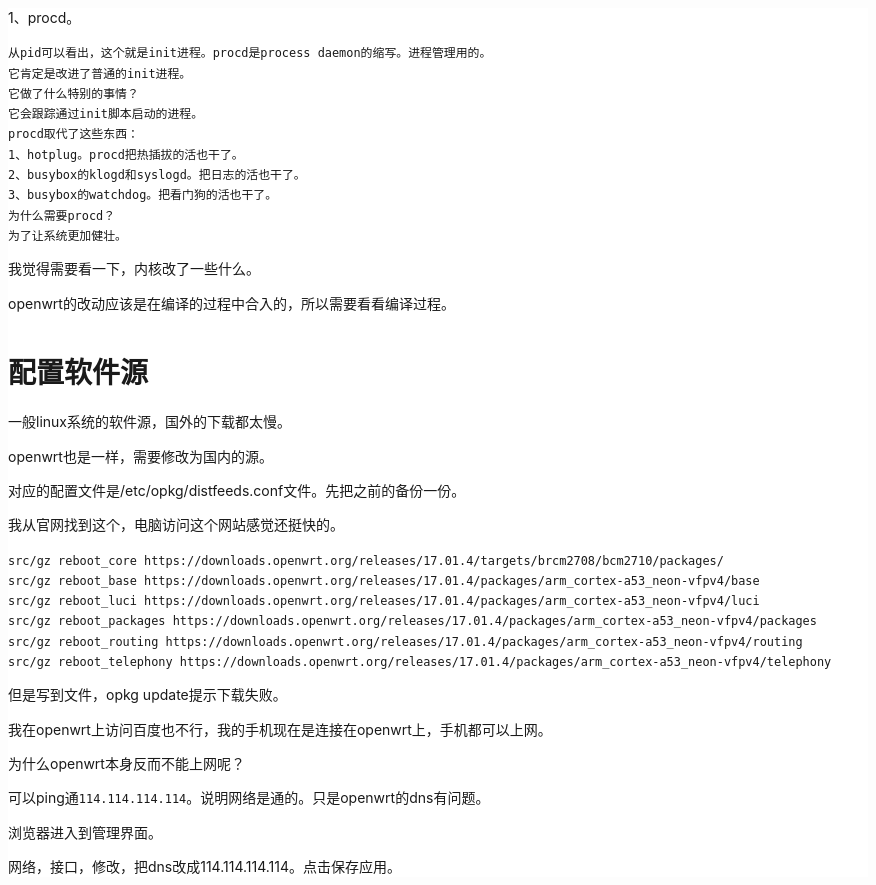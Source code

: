 1、procd。

```
从pid可以看出，这个就是init进程。procd是process daemon的缩写。进程管理用的。
它肯定是改进了普通的init进程。
它做了什么特别的事情？
它会跟踪通过init脚本启动的进程。
procd取代了这些东西：
1、hotplug。procd把热插拔的活也干了。
2、busybox的klogd和syslogd。把日志的活也干了。
3、busybox的watchdog。把看门狗的活也干了。
为什么需要procd？
为了让系统更加健壮。
```

我觉得需要看一下，内核改了一些什么。

openwrt的改动应该是在编译的过程中合入的，所以需要看看编译过程。



# 配置软件源

一般linux系统的软件源，国外的下载都太慢。

openwrt也是一样，需要修改为国内的源。

对应的配置文件是/etc/opkg/distfeeds.conf文件。先把之前的备份一份。

我从官网找到这个，电脑访问这个网站感觉还挺快的。

```
src/gz reboot_core https://downloads.openwrt.org/releases/17.01.4/targets/brcm2708/bcm2710/packages/
src/gz reboot_base https://downloads.openwrt.org/releases/17.01.4/packages/arm_cortex-a53_neon-vfpv4/base
src/gz reboot_luci https://downloads.openwrt.org/releases/17.01.4/packages/arm_cortex-a53_neon-vfpv4/luci
src/gz reboot_packages https://downloads.openwrt.org/releases/17.01.4/packages/arm_cortex-a53_neon-vfpv4/packages
src/gz reboot_routing https://downloads.openwrt.org/releases/17.01.4/packages/arm_cortex-a53_neon-vfpv4/routing
src/gz reboot_telephony https://downloads.openwrt.org/releases/17.01.4/packages/arm_cortex-a53_neon-vfpv4/telephony
```

但是写到文件，opkg update提示下载失败。

我在openwrt上访问百度也不行，我的手机现在是连接在openwrt上，手机都可以上网。

为什么openwrt本身反而不能上网呢？

可以ping通`114.114.114.114`。说明网络是通的。只是openwrt的dns有问题。

浏览器进入到管理界面。

网络，接口，修改，把dns改成114.114.114.114。点击保存应用。
